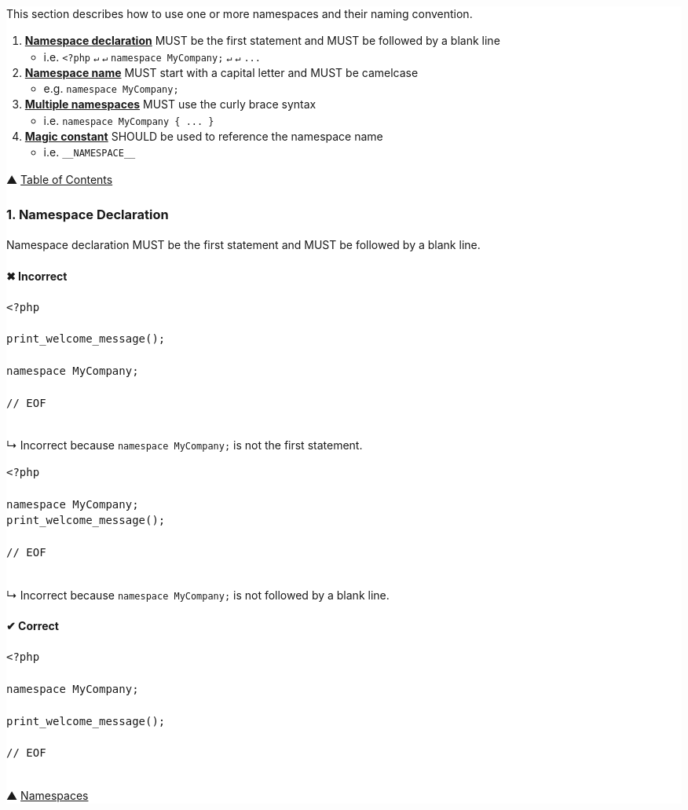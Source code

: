 This section describes how to use one or more namespaces and their naming convention.

1. [**Namespace declaration**](#1-namespace-declaration) MUST be the first statement and MUST be followed by a blank line
	* i.e. `<?php` `↵` `↵` `namespace MyCompany;` `↵` `↵` `...`
2. [**Namespace name**](#2-namespace-name) MUST start with a capital letter and MUST be camelcase
	* e.g. `namespace MyCompany;`
3. [**Multiple namespaces**](#3-multiple-namespaces) MUST use the curly brace syntax
	* i.e. `namespace MyCompany { ... }`
4. [**Magic constant**](#4-magic-constant) SHOULD be used to reference the namespace name
	* i.e. `__NAMESPACE__`

&#9650; [Table of Contents](#table-of-contents)



### 1. Namespace Declaration

Namespace declaration MUST be the first statement and MUST be followed by a blank line.

#### &#10006; Incorrect

<pre lang=php>
&lt;?php

print_welcome_message();

namespace MyCompany;

// EOF
 
</pre>

&#8627; Incorrect because `namespace MyCompany;` is not the first statement.

<pre lang=php>
&lt;?php

namespace MyCompany;
print_welcome_message();

// EOF
 
</pre>

&#8627; Incorrect because `namespace MyCompany;` is not followed by a blank line.

#### &#10004; Correct

<pre lang=php>
&lt;?php

namespace MyCompany;

print_welcome_message();

// EOF
 
</pre>

&#9650; [Namespaces](#5-namespaces)
